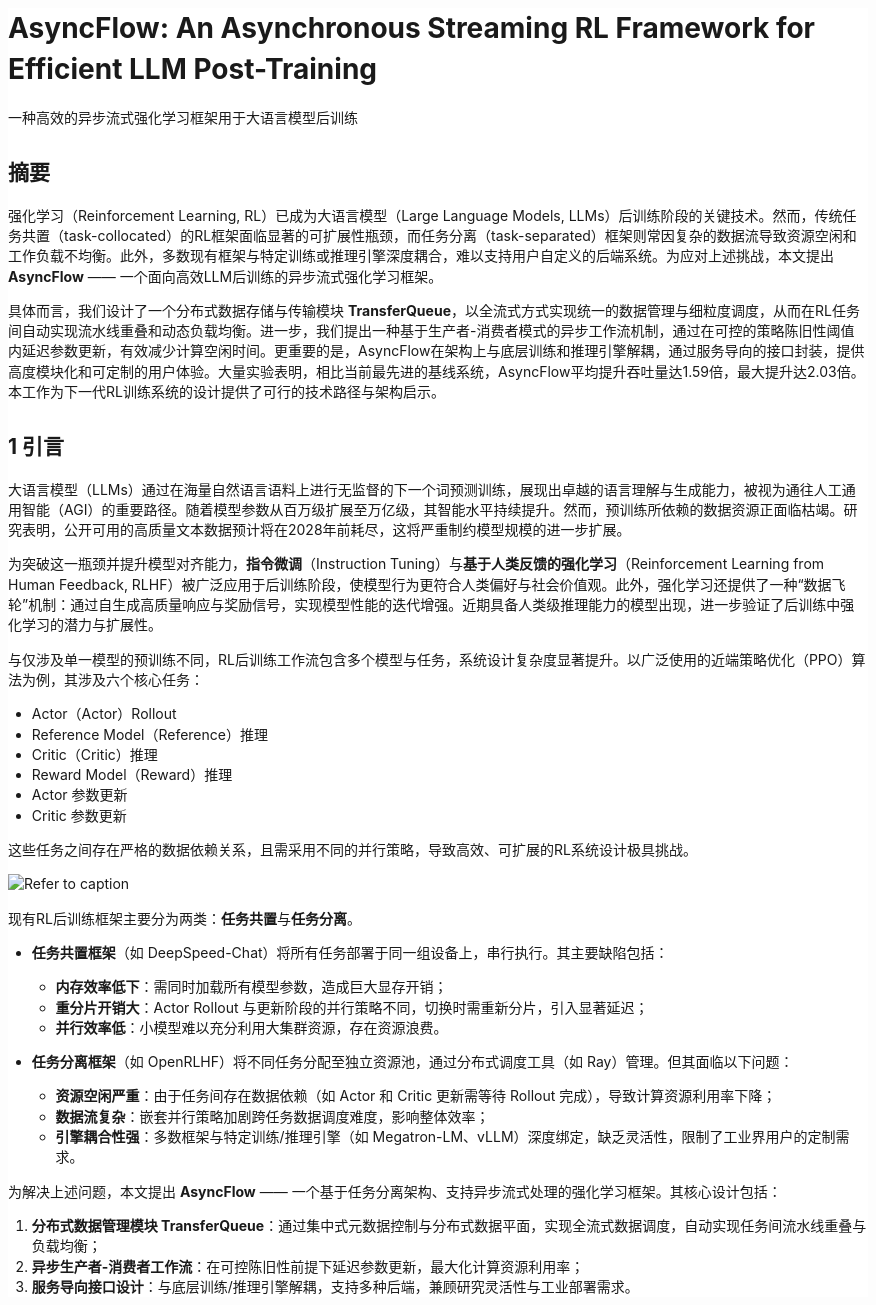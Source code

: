 # AsyncFlow: An Asynchronous Streaming RL Framework for Efficient LLM Post-Training

一种高效的异步流式强化学习框架用于大语言模型后训练

## 摘要

强化学习（Reinforcement Learning, RL）已成为大语言模型（Large Language Models, LLMs）后训练阶段的关键技术。然而，传统任务共置（task-collocated）的RL框架面临显著的可扩展性瓶颈，而任务分离（task-separated）框架则常因复杂的数据流导致资源空闲和工作负载不均衡。此外，多数现有框架与特定训练或推理引擎深度耦合，难以支持用户自定义的后端系统。为应对上述挑战，本文提出 **AsyncFlow** —— 一个面向高效LLM后训练的异步流式强化学习框架。

具体而言，我们设计了一个分布式数据存储与传输模块 **TransferQueue**，以全流式方式实现统一的数据管理与细粒度调度，从而在RL任务间自动实现流水线重叠和动态负载均衡。进一步，我们提出一种基于生产者-消费者模式的异步工作流机制，通过在可控的策略陈旧性阈值内延迟参数更新，有效减少计算空闲时间。更重要的是，AsyncFlow在架构上与底层训练和推理引擎解耦，通过服务导向的接口封装，提供高度模块化和可定制的用户体验。大量实验表明，相比当前最先进的基线系统，AsyncFlow平均提升吞吐量达1.59倍，最大提升达2.03倍。本工作为下一代RL训练系统的设计提供了可行的技术路径与架构启示。

## 1 引言

大语言模型（LLMs）通过在海量自然语言语料上进行无监督的下一个词预测训练，展现出卓越的语言理解与生成能力，被视为通往人工通用智能（AGI）的重要路径。随着模型参数从百万级扩展至万亿级，其智能水平持续提升。然而，预训练所依赖的数据资源正面临枯竭。研究表明，公开可用的高质量文本数据预计将在2028年前耗尽，这将严重制约模型规模的进一步扩展。

为突破这一瓶颈并提升模型对齐能力，**指令微调**（Instruction Tuning）与**基于人类反馈的强化学习**（Reinforcement Learning from Human Feedback, RLHF）被广泛应用于后训练阶段，使模型行为更符合人类偏好与社会价值观。此外，强化学习还提供了一种“数据飞轮”机制：通过自生成高质量响应与奖励信号，实现模型性能的迭代增强。近期具备人类级推理能力的模型出现，进一步验证了后训练中强化学习的潜力与扩展性。

与仅涉及单一模型的预训练不同，RL后训练工作流包含多个模型与任务，系统设计复杂度显著提升。以广泛使用的近端策略优化（PPO）算法为例，其涉及六个核心任务：

- Actor（Actor）Rollout
- Reference Model（Reference）推理
- Critic（Critic）推理
- Reward Model（Reward）推理
- Actor 参数更新
- Critic 参数更新

这些任务之间存在严格的数据依赖关系，且需采用不同的并行策略，导致高效、可扩展的RL系统设计极具挑战。

![Refer to caption](https://arxiv.org/html/2507.01663v1/x1.png)

现有RL后训练框架主要分为两类：**任务共置**与**任务分离**。

- **任务共置框架**（如 DeepSpeed-Chat）将所有任务部署于同一组设备上，串行执行。其主要缺陷包括：
  - **内存效率低下**：需同时加载所有模型参数，造成巨大显存开销；
  - **重分片开销大**：Actor Rollout 与更新阶段的并行策略不同，切换时需重新分片，引入显著延迟；
  - **并行效率低**：小模型难以充分利用大集群资源，存在资源浪费。

- **任务分离框架**（如 OpenRLHF）将不同任务分配至独立资源池，通过分布式调度工具（如 Ray）管理。但其面临以下问题：
  - **资源空闲严重**：由于任务间存在数据依赖（如 Actor 和 Critic 更新需等待 Rollout 完成），导致计算资源利用率下降；
  - **数据流复杂**：嵌套并行策略加剧跨任务数据调度难度，影响整体效率；
  - **引擎耦合性强**：多数框架与特定训练/推理引擎（如 Megatron-LM、vLLM）深度绑定，缺乏灵活性，限制了工业界用户的定制需求。

为解决上述问题，本文提出 **AsyncFlow** —— 一个基于任务分离架构、支持异步流式处理的强化学习框架。其核心设计包括：

1. **分布式数据管理模块 TransferQueue**：通过集中式元数据控制与分布式数据平面，实现全流式数据调度，自动实现任务间流水线重叠与负载均衡；
2. **异步生产者-消费者工作流**：在可控陈旧性前提下延迟参数更新，最大化计算资源利用率；
3. **服务导向接口设计**：与底层训练/推理引擎解耦，支持多种后端，兼顾研究灵活性与工业部署需求。
